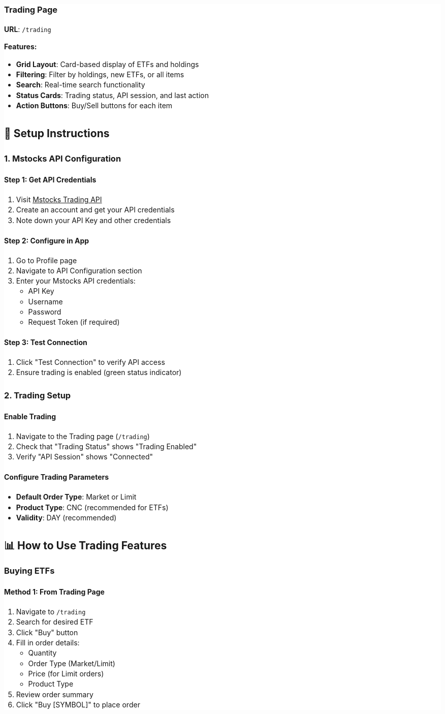 ### Trading Page
**URL**: `/trading`

**Features:**
- **Grid Layout**: Card-based display of ETFs and holdings
- **Filtering**: Filter by holdings, new ETFs, or all items
- **Search**: Real-time search functionality
- **Status Cards**: Trading status, API session, and last action
- **Action Buttons**: Buy/Sell buttons for each item

## 🔧 Setup Instructions

### 1. Mstocks API Configuration

#### Step 1: Get API Credentials
1. Visit [Mstocks Trading API](https://tradingapi.mstock.com/)
2. Create an account and get your API credentials
3. Note down your API Key and other credentials

#### Step 2: Configure in App
1. Go to Profile page
2. Navigate to API Configuration section
3. Enter your Mstocks API credentials:
   - API Key
   - Username
   - Password
   - Request Token (if required)

#### Step 3: Test Connection
1. Click "Test Connection" to verify API access
2. Ensure trading is enabled (green status indicator)

### 2. Trading Setup

#### Enable Trading
1. Navigate to the Trading page (`/trading`)
2. Check that "Trading Status" shows "Trading Enabled"
3. Verify "API Session" shows "Connected"

#### Configure Trading Parameters
- **Default Order Type**: Market or Limit
- **Product Type**: CNC (recommended for ETFs)
- **Validity**: DAY (recommended)

## 📊 How to Use Trading Features

### Buying ETFs

#### Method 1: From Trading Page
1. Navigate to `/trading`
2. Search for desired ETF
3. Click "Buy" button
4. Fill in order details:
   - Quantity
   - Order Type (Market/Limit)
   - Price (for Limit orders)
   - Product Type
5. Review order summary
6. Click "Buy [SYMBOL]" to place order
